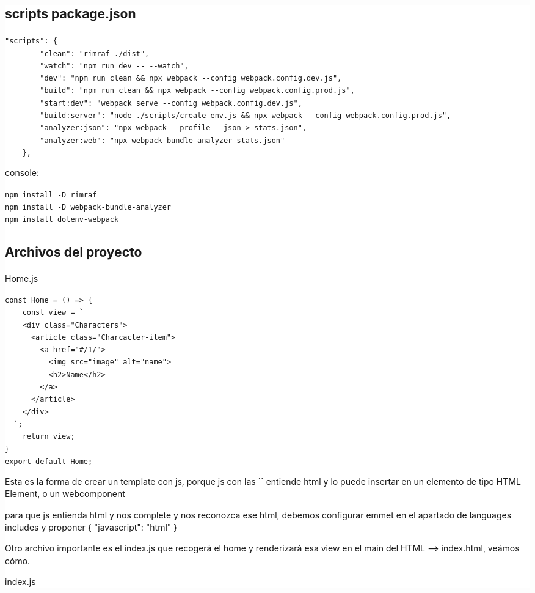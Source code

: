 ## scripts package.json

```
"scripts": {
        "clean": "rimraf ./dist",
        "watch": "npm run dev -- --watch",
        "dev": "npm run clean && npx webpack --config webpack.config.dev.js",
        "build": "npm run clean && npx webpack --config webpack.config.prod.js",
        "start:dev": "webpack serve --config webpack.config.dev.js",
        "build:server": "node ./scripts/create-env.js && npx webpack --config webpack.config.prod.js",
        "analyzer:json": "npx webpack --profile --json > stats.json",
        "analyzer:web": "npx webpack-bundle-analyzer stats.json"
    },
```

console:
```
npm install -D rimraf
npm install -D webpack-bundle-analyzer
npm install dotenv-webpack
```

## Archivos del proyecto

Home.js 
```
const Home = () => {
    const view = `
    <div class="Characters">
      <article class="Charcacter-item">
        <a href="#/1/">
          <img src="image" alt="name">
          <h2>Name</h2>
        </a>
      </article>
    </div>
  `;
    return view;
}
export default Home;
```

Esta es la forma de crear un template con js, porque js con las `` entiende html y lo puede insertar en un elemento de tipo HTML Element, o un webcomponent

para que js entienda html y nos complete y nos reconozca ese html, debemos configurar emmet en el apartado de languages includes y proponer { "javascript": "html" }

Otro archivo importante es el index.js que recogerá el home y renderizará esa view en el main del HTML --> index.html, veámos cómo.


index.js 
